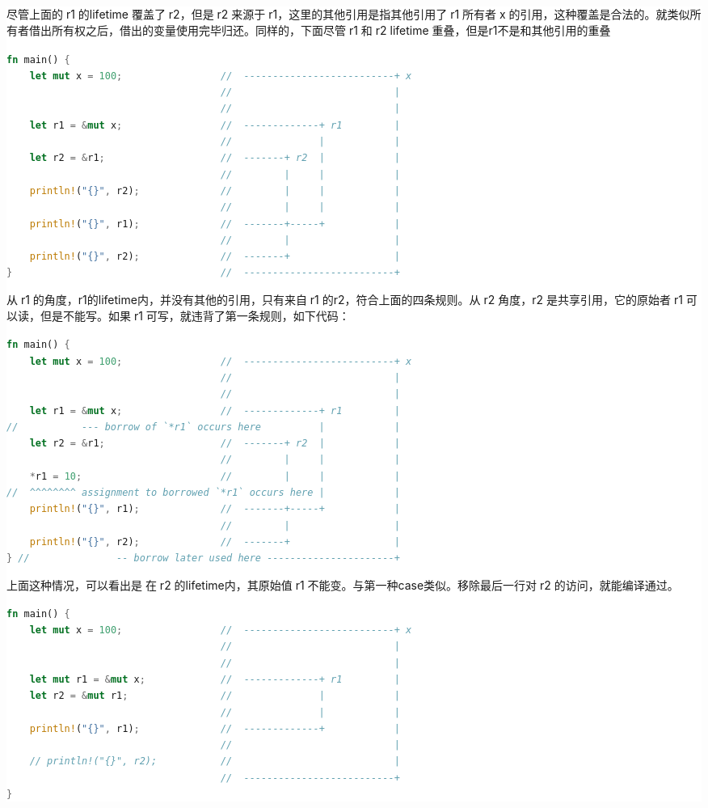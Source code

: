 尽管上面的 r1 的lifetime 覆盖了 r2，但是 r2 来源于 r1，这里的其他引用是指其他引用了 r1 所有者 x 的引用，这种覆盖是合法的。就类似所有者借出所有权之后，借出的变量使用完毕归还。同样的，下面尽管 r1 和 r2 lifetime 重叠，但是r1不是和其他引用的重叠

```rust
fn main() {
    let mut x = 100;                 //  --------------------------+ x
                                     //                            |
                                     //                            |
    let r1 = &mut x;                 //  -------------+ r1         |
                                     //               |            |
    let r2 = &r1;                    //  -------+ r2  |            |
                                     //         |     |            |
    println!("{}", r2);              //         |     |            |
                                     //         |     |            |
    println!("{}", r1);              //  -------+-----+            |
                                     //         |                  |
    println!("{}", r2);              //  -------+                  |
}                                    //  --------------------------+

```
从 r1 的角度，r1的lifetime内，并没有其他的引用，只有来自 r1 的r2，符合上面的四条规则。从 r2 角度，r2 是共享引用，它的原始者 r1 可以读，但是不能写。如果 r1 可写，就违背了第一条规则，如下代码：

```rust
fn main() {
    let mut x = 100;                 //  --------------------------+ x
                                     //                            |
                                     //                            |
    let r1 = &mut x;                 //  -------------+ r1         |
//           --- borrow of `*r1` occurs here          |            |
    let r2 = &r1;                    //  -------+ r2  |            |
                                     //         |     |            |
    *r1 = 10;                        //         |     |            |
//  ^^^^^^^^ assignment to borrowed `*r1` occurs here |            |
    println!("{}", r1);              //  -------+-----+            |
                                     //         |                  |
    println!("{}", r2);              //  -------+                  |
} //               -- borrow later used here ----------------------+

```
上面这种情况，可以看出是 在 r2 的lifetime内，其原始值 r1 不能变。与第一种case类似。移除最后一行对 r2 的访问，就能编译通过。

```rust
fn main() {
    let mut x = 100;                 //  --------------------------+ x
                                     //                            |
                                     //                            |
    let mut r1 = &mut x;             //  -------------+ r1         |
    let r2 = &mut r1;                //               |            |
                                     //               |            |
    println!("{}", r1);              //  -------------+            |
                                     //                            |
    // println!("{}", r2);           //                            |
                                     //  --------------------------+
}
```
